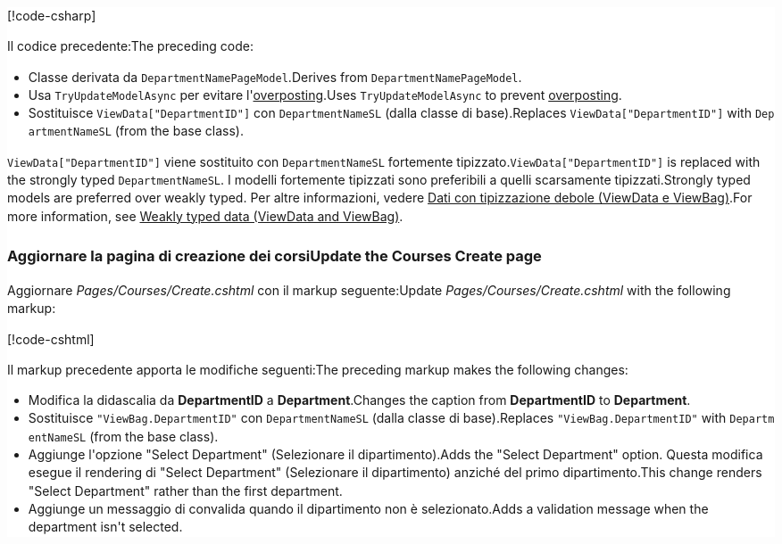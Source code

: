 [!code-csharp[](intro/samples/cu/Pages/Courses/Create.cshtml.cs?highlight=7,18,32-999)]

<span data-ttu-id="7e9dd-127">Il codice precedente:</span><span class="sxs-lookup"><span data-stu-id="7e9dd-127">The preceding code:</span></span>

* <span data-ttu-id="7e9dd-128">Classe derivata da `DepartmentNamePageModel`.</span><span class="sxs-lookup"><span data-stu-id="7e9dd-128">Derives from `DepartmentNamePageModel`.</span></span>
* <span data-ttu-id="7e9dd-129">Usa `TryUpdateModelAsync` per evitare l'[overposting](xref:data/ef-rp/crud#overposting).</span><span class="sxs-lookup"><span data-stu-id="7e9dd-129">Uses `TryUpdateModelAsync` to prevent [overposting](xref:data/ef-rp/crud#overposting).</span></span>
* <span data-ttu-id="7e9dd-130">Sostituisce `ViewData["DepartmentID"]` con `DepartmentNameSL` (dalla classe di base).</span><span class="sxs-lookup"><span data-stu-id="7e9dd-130">Replaces `ViewData["DepartmentID"]` with `DepartmentNameSL` (from the base class).</span></span>

<span data-ttu-id="7e9dd-131">`ViewData["DepartmentID"]` viene sostituito con `DepartmentNameSL` fortemente tipizzato.</span><span class="sxs-lookup"><span data-stu-id="7e9dd-131">`ViewData["DepartmentID"]` is replaced with the strongly typed `DepartmentNameSL`.</span></span> <span data-ttu-id="7e9dd-132">I modelli fortemente tipizzati sono preferibili a quelli scarsamente tipizzati.</span><span class="sxs-lookup"><span data-stu-id="7e9dd-132">Strongly typed models are preferred over weakly typed.</span></span> <span data-ttu-id="7e9dd-133">Per altre informazioni, vedere [Dati con tipizzazione debole (ViewData e ViewBag)](xref:mvc/views/overview#VD_VB).</span><span class="sxs-lookup"><span data-stu-id="7e9dd-133">For more information, see [Weakly typed data (ViewData and ViewBag)](xref:mvc/views/overview#VD_VB).</span></span>

### <a name="update-the-courses-create-page"></a><span data-ttu-id="7e9dd-134">Aggiornare la pagina di creazione dei corsi</span><span class="sxs-lookup"><span data-stu-id="7e9dd-134">Update the Courses Create page</span></span>

<span data-ttu-id="7e9dd-135">Aggiornare *Pages/Courses/Create.cshtml* con il markup seguente:</span><span class="sxs-lookup"><span data-stu-id="7e9dd-135">Update *Pages/Courses/Create.cshtml* with the following markup:</span></span>

[!code-cshtml[](intro/samples/cu/Pages/Courses/Create.cshtml?highlight=29-34)]

<span data-ttu-id="7e9dd-136">Il markup precedente apporta le modifiche seguenti:</span><span class="sxs-lookup"><span data-stu-id="7e9dd-136">The preceding markup makes the following changes:</span></span>

* <span data-ttu-id="7e9dd-137">Modifica la didascalia da **DepartmentID** a **Department**.</span><span class="sxs-lookup"><span data-stu-id="7e9dd-137">Changes the caption from **DepartmentID** to **Department**.</span></span>
* <span data-ttu-id="7e9dd-138">Sostituisce `"ViewBag.DepartmentID"` con `DepartmentNameSL` (dalla classe di base).</span><span class="sxs-lookup"><span data-stu-id="7e9dd-138">Replaces `"ViewBag.DepartmentID"` with `DepartmentNameSL` (from the base class).</span></span>
* <span data-ttu-id="7e9dd-139">Aggiunge l'opzione "Select Department" (Selezionare il dipartimento).</span><span class="sxs-lookup"><span data-stu-id="7e9dd-139">Adds the "Select Department" option.</span></span> <span data-ttu-id="7e9dd-140">Questa modifica esegue il rendering di "Select Department" (Selezionare il dipartimento) anziché del primo dipartimento.</span><span class="sxs-lookup"><span data-stu-id="7e9dd-140">This change renders "Select Department" rather than the first department.</span></span>
* <span data-ttu-id="7e9dd-141">Aggiunge un messaggio di convalida quando il dipartimento non è selezionato.</span><span class="sxs-lookup"><span data-stu-id="7e9dd-141">Adds a validation message when the department isn't selected.</span></span>
